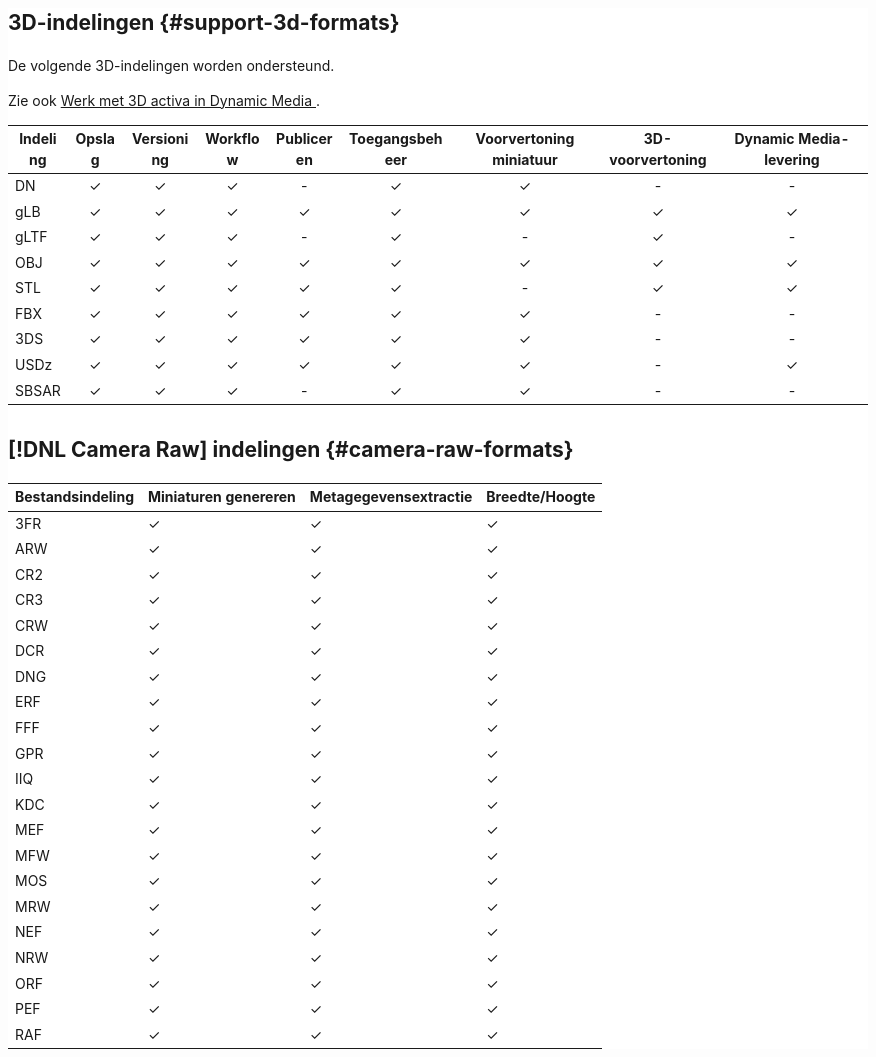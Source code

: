 ## 3D-indelingen {#support-3d-formats}

De volgende 3D-indelingen worden ondersteund.

Zie ook [ Werk met 3D activa in Dynamic Media ](/help/assets/dynamic-media/assets-3d.md).

| Indeling | Opslag | Versioning | Workflow | Publiceren | Toegangsbeheer | Voorvertoning miniatuur | 3D-voorvertoning | Dynamic Media-levering |
|---|:---:|:---:|:---:|:---:|:---:|:---:|:---:|:---:|
| DN | ✓ | ✓ | ✓ | - | ✓ | ✓ | - | - |
| gLB | ✓ | ✓ | ✓ | ✓ | ✓ | ✓ | ✓ | ✓ |
| gLTF | ✓ | ✓ | ✓ | - | ✓ | - | ✓ | - |
| OBJ | ✓ | ✓ | ✓ | ✓ | ✓ | ✓ | ✓ | ✓ |
| STL | ✓ | ✓ | ✓ | ✓ | ✓ | - | ✓ | ✓ |
| FBX | ✓ | ✓ | ✓ | ✓ | ✓ | ✓ | - | - |
| 3DS | ✓ | ✓ | ✓ | ✓ | ✓ | ✓ | - | - |
| USDz | ✓ | ✓ | ✓ | ✓ | ✓ | ✓ | - | ✓ |
| SBSAR | ✓ | ✓ | ✓ | - | ✓ | ✓ | - | - |

## [!DNL Camera Raw] indelingen {#camera-raw-formats}

| Bestandsindeling | Miniaturen genereren | Metagegevensextractie | Breedte/Hoogte |
| ----------- | -------------------- | ------------------- | ------------ |
| 3FR | ✓ | ✓ | ✓ |
| ARW | ✓ | ✓ | ✓ |
| CR2 | ✓ | ✓ | ✓ |
| CR3 | ✓ | ✓ | ✓ |
| CRW | ✓ | ✓ | ✓ |
| DCR | ✓ | ✓ | ✓ |
| DNG | ✓ | ✓ | ✓ |
| ERF | ✓ | ✓ | ✓ |
| FFF | ✓ | ✓ | ✓ |
| GPR | ✓ | ✓ | ✓ |
| IIQ | ✓ | ✓ | ✓ |
| KDC | ✓ | ✓ | ✓ |
| MEF | ✓ | ✓ | ✓ |
| MFW | ✓ | ✓ | ✓ |
| MOS | ✓ | ✓ | ✓ |
| MRW | ✓ | ✓ | ✓ |
| NEF | ✓ | ✓ | ✓ |
| NRW | ✓ | ✓ | ✓ |
| ORF | ✓ | ✓ | ✓ |
| PEF | ✓ | ✓ | ✓ |
| RAF | ✓ | ✓ | ✓ |